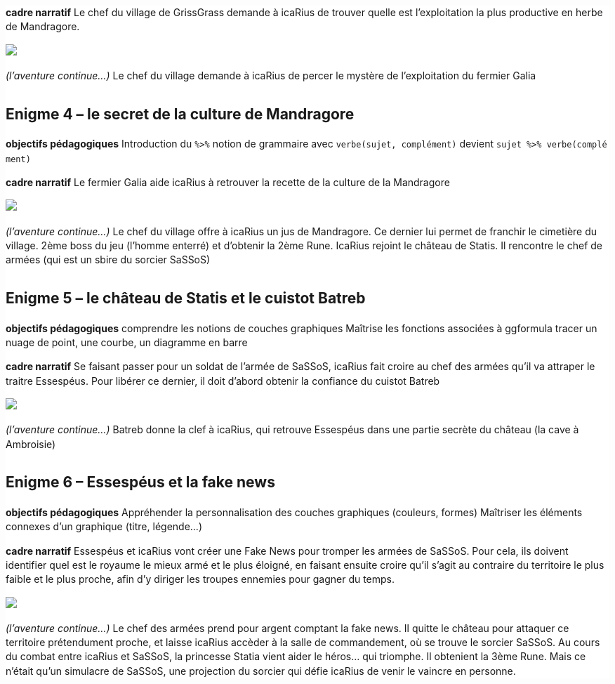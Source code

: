 **cadre narratif** Le chef du village de GrissGrass demande à icaRius de trouver quelle est l’exploitation la plus productive en herbe de Mandragore.

![](../.gitbook/assets/enigme03.png)

_\(l’aventure continue…\)_ Le chef du village demande à icaRius de percer le mystère de l’exploitation du fermier Galia

## Enigme 4 – le secret de la culture de Mandragore

**objectifs pédagogiques** Introduction du `%>%` notion de grammaire avec `verbe(sujet, complément)` devient `sujet %>% verbe(complément)`

**cadre narratif** Le fermier Galia aide icaRius à retrouver la recette de la culture de la Mandragore

![](../.gitbook/assets/enigme04.png)

_\(l’aventure continue…\)_ Le chef du village offre à icaRius un jus de Mandragore. Ce dernier lui permet de franchir le cimetière du village. 2ème boss du jeu \(l’homme enterré\) et d’obtenir la 2ème Rune. IcaRius rejoint le château de Statis. Il rencontre le chef de armées \(qui est un sbire du sorcier SaSSoS\)

## Enigme 5 – le château de Statis et le cuistot Batreb

**objectifs pédagogiques** comprendre les notions de couches graphiques Maîtrise les fonctions associées à ggformula tracer un nuage de point, une courbe, un diagramme en barre

**cadre narratif** Se faisant passer pour un soldat de l’armée de SaSSoS, icaRius fait croire au chef des armées qu’il va attraper le traitre Essespéus. Pour libérer ce dernier, il doit d’abord obtenir la confiance du cuistot Batreb

![](../.gitbook/assets/enigme05.png)

_\(l’aventure continue…\)_ Batreb donne la clef à icaRius, qui retrouve Essespéus dans une partie secrète du château \(la cave à Ambroisie\)

## Enigme 6 – Essespéus et la fake news

**objectifs pédagogiques** Appréhender la personnalisation des couches graphiques \(couleurs, formes\) Maîtriser les éléments connexes d’un graphique \(titre, légende...\)

**cadre narratif** Essespéus et icaRius vont créer une Fake News pour tromper les armées de SaSSoS. Pour cela, ils doivent identifier quel est le royaume le mieux armé et le plus éloigné, en faisant ensuite croire qu’il s’agit au contraire du territoire le plus faible et le plus proche, afin d’y diriger les troupes ennemies pour gagner du temps.

![](../.gitbook/assets/enigme06.png)

_\(l’aventure continue…\)_ Le chef des armées prend pour argent comptant la fake news. Il quitte le château pour attaquer ce territoire prétendument proche, et laisse icaRius accèder à la salle de commandement, où se trouve le sorcier SaSSoS. Au cours du combat entre icaRius et SaSSoS, la princesse Statia vient aider le héros… qui triomphe. Il obtenient la 3ème Rune. Mais ce n’était qu’un simulacre de SaSSoS, une projection du sorcier qui défie icaRius de venir le vaincre en personne.
